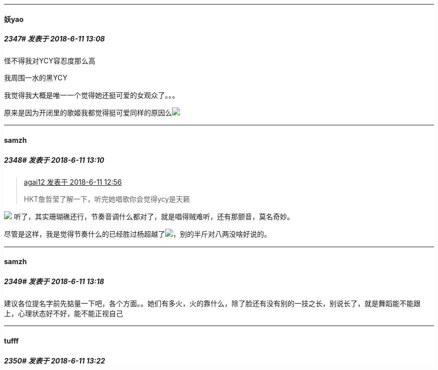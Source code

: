 



*****

####  妖yao  
##### 2347#       发表于 2018-6-11 13:08




怪不得我对YCY容忍度那么高

我周围一水的黑YCY

我觉得我大概是唯一一个觉得她还挺可爱的女观众了。。。

原来是因为开闭里的歌姬我都觉得挺可爱同样的原因么<img src="https://static.saraba1st.com/image/smiley/face2017/072.png" referrerpolicy="no-referrer">







*****

####  samzh  
##### 2348#       发表于 2018-6-11 13:10



<blockquote><a href="httphttps://bbs.saraba1st.com/2b/forum.php?mod=redirect&amp;goto=findpost&amp;pid=39949342&amp;ptid=1585843" target="_blank">agai12 发表于 2018-6-11 12:56</a>

HKT詹哲莹了解一下，听完她唱歌你会觉得ycy是天籁</blockquote>
<img src="https://static.saraba1st.com/image/smiley/face2017/001.png" referrerpolicy="no-referrer"> 听了，其实珊瑚礁还行，节奏音调什么都对了，就是唱得贼难听，还有那颤音，莫名奇妙。


尽管是这样，我是觉得节奏什么的已经胜过杨超越了<img src="https://static.saraba1st.com/image/smiley/face2017/003.png" referrerpolicy="no-referrer">，别的半斤对八两没啥好说的。







*****

####  samzh  
##### 2349#       发表于 2018-6-11 13:18




建议各位提名字前先掂量一下吧，各个方面。。她们有多火，火的靠什么，除了脸还有没有别的一技之长，别说长了，就是舞蹈能不能跟上，心理状态好不好，能不能正视自己







*****

####  tufff  
##### 2350#       发表于 2018-6-11 13:22
